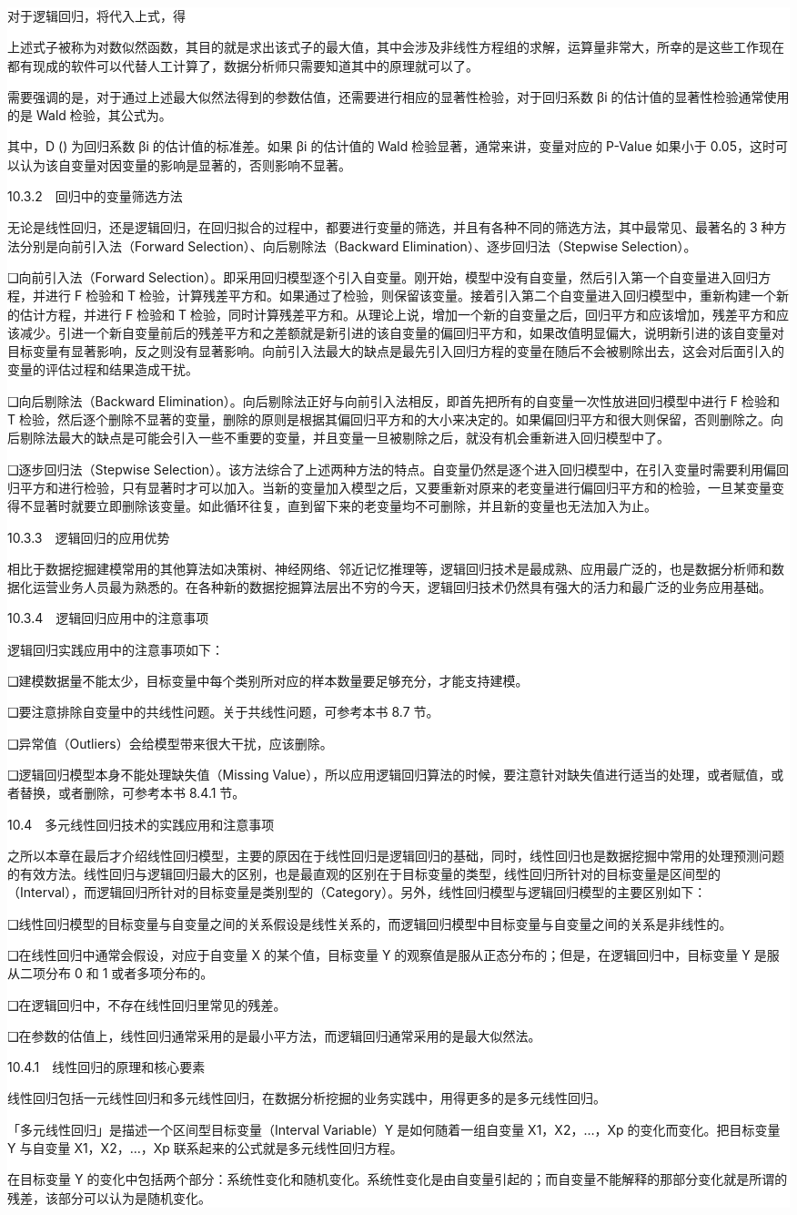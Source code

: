 对于逻辑回归，将代入上式，得

上述式子被称为对数似然函数，其目的就是求出该式子的最大值，其中会涉及非线性方程组的求解，运算量非常大，所幸的是这些工作现在都有现成的软件可以代替人工计算了，数据分析师只需要知道其中的原理就可以了。

需要强调的是，对于通过上述最大似然法得到的参数估值，还需要进行相应的显著性检验，对于回归系数 βi 的估计值的显著性检验通常使用的是 Wald 检验，其公式为。

其中，D () 为回归系数 βi 的估计值的标准差。如果 βi 的估计值的 Wald 检验显著，通常来讲，变量对应的 P-Value 如果小于 0.05，这时可以认为该自变量对因变量的影响是显著的，否则影响不显著。

10.3.2　回归中的变量筛选方法

无论是线性回归，还是逻辑回归，在回归拟合的过程中，都要进行变量的筛选，并且有各种不同的筛选方法，其中最常见、最著名的 3 种方法分别是向前引入法（Forward Selection）、向后剔除法（Backward Elimination）、逐步回归法（Stepwise Selection）。

❑向前引入法（Forward Selection）。即采用回归模型逐个引入自变量。刚开始，模型中没有自变量，然后引入第一个自变量进入回归方程，并进行 F 检验和 T 检验，计算残差平方和。如果通过了检验，则保留该变量。接着引入第二个自变量进入回归模型中，重新构建一个新的估计方程，并进行 F 检验和 T 检验，同时计算残差平方和。从理论上说，增加一个新的自变量之后，回归平方和应该增加，残差平方和应该减少。引进一个新自变量前后的残差平方和之差额就是新引进的该自变量的偏回归平方和，如果改值明显偏大，说明新引进的该自变量对目标变量有显著影响，反之则没有显著影响。向前引入法最大的缺点是最先引入回归方程的变量在随后不会被剔除出去，这会对后面引入的变量的评估过程和结果造成干扰。

❑向后剔除法（Backward Elimination）。向后剔除法正好与向前引入法相反，即首先把所有的自变量一次性放进回归模型中进行 F 检验和 T 检验，然后逐个删除不显著的变量，删除的原则是根据其偏回归平方和的大小来决定的。如果偏回归平方和很大则保留，否则删除之。向后剔除法最大的缺点是可能会引入一些不重要的变量，并且变量一旦被剔除之后，就没有机会重新进入回归模型中了。

❑逐步回归法（Stepwise Selection）。该方法综合了上述两种方法的特点。自变量仍然是逐个进入回归模型中，在引入变量时需要利用偏回归平方和进行检验，只有显著时才可以加入。当新的变量加入模型之后，又要重新对原来的老变量进行偏回归平方和的检验，一旦某变量变得不显著时就要立即删除该变量。如此循环往复，直到留下来的老变量均不可删除，并且新的变量也无法加入为止。

10.3.3　逻辑回归的应用优势

相比于数据挖掘建模常用的其他算法如决策树、神经网络、邻近记忆推理等，逻辑回归技术是最成熟、应用最广泛的，也是数据分析师和数据化运营业务人员最为熟悉的。在各种新的数据挖掘算法层出不穷的今天，逻辑回归技术仍然具有强大的活力和最广泛的业务应用基础。

10.3.4　逻辑回归应用中的注意事项

逻辑回归实践应用中的注意事项如下：

❑建模数据量不能太少，目标变量中每个类别所对应的样本数量要足够充分，才能支持建模。

❑要注意排除自变量中的共线性问题。关于共线性问题，可参考本书 8.7 节。

❑异常值（Outliers）会给模型带来很大干扰，应该删除。

❑逻辑回归模型本身不能处理缺失值（Missing Value），所以应用逻辑回归算法的时候，要注意针对缺失值进行适当的处理，或者赋值，或者替换，或者删除，可参考本书 8.4.1 节。

10.4　多元线性回归技术的实践应用和注意事项

之所以本章在最后才介绍线性回归模型，主要的原因在于线性回归是逻辑回归的基础，同时，线性回归也是数据挖掘中常用的处理预测问题的有效方法。线性回归与逻辑回归最大的区别，也是最直观的区别在于目标变量的类型，线性回归所针对的目标变量是区间型的（Interval），而逻辑回归所针对的目标变量是类别型的（Category）。另外，线性回归模型与逻辑回归模型的主要区别如下：

❑线性回归模型的目标变量与自变量之间的关系假设是线性关系的，而逻辑回归模型中目标变量与自变量之间的关系是非线性的。

❑在线性回归中通常会假设，对应于自变量 X 的某个值，目标变量 Y 的观察值是服从正态分布的；但是，在逻辑回归中，目标变量 Y 是服从二项分布 0 和 1 或者多项分布的。

❑在逻辑回归中，不存在线性回归里常见的残差。

❑在参数的估值上，线性回归通常采用的是最小平方法，而逻辑回归通常采用的是最大似然法。

10.4.1　线性回归的原理和核心要素

线性回归包括一元线性回归和多元线性回归，在数据分析挖掘的业务实践中，用得更多的是多元线性回归。

「多元线性回归」是描述一个区间型目标变量（Interval Variable）Y 是如何随着一组自变量 X1，X2，…，Xp 的变化而变化。把目标变量 Y 与自变量 X1，X2，…，Xp 联系起来的公式就是多元线性回归方程。

在目标变量 Y 的变化中包括两个部分：系统性变化和随机变化。系统性变化是由自变量引起的；而自变量不能解释的那部分变化就是所谓的残差，该部分可以认为是随机变化。
